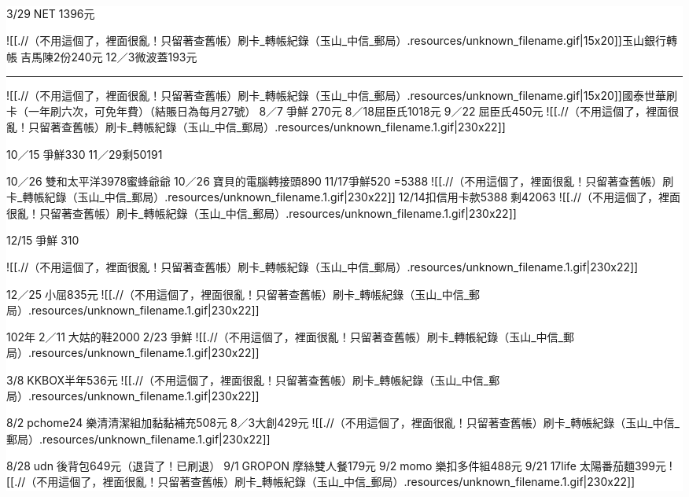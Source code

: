 3/29 NET 1396元

![[.//（不用這個了，裡面很亂！只留著查舊帳）刷卡_轉帳紀錄（玉山_中信_郵局）.resources/unknown_filename.gif\|15x20]]玉山銀行轉帳
吉馬陳2份240元
12／3微波蓋193元

* * *

![[.//（不用這個了，裡面很亂！只留著查舊帳）刷卡_轉帳紀錄（玉山_中信_郵局）.resources/unknown_filename.gif\|15x20]]國泰世華刷卡（一年刷六次，可免年費）（結賬日為每月27號）
8／7 爭鮮 270元
8／18屈臣氏1018元
9／22 屈臣氏450元
![[.//（不用這個了，裡面很亂！只留著查舊帳）刷卡_轉帳紀錄（玉山_中信_郵局）.resources/unknown_filename.1.gif\|230x22]]

10／15 爭鮮330
11／29剩50191

10／26 雙和太平洋3978蜜蜂爺爺
10／26 寶貝的電腦轉接頭890
11/17爭鮮520
\=5388
![[.//（不用這個了，裡面很亂！只留著查舊帳）刷卡_轉帳紀錄（玉山_中信_郵局）.resources/unknown_filename.1.gif|230x22]]
12/14扣信用卡款5388
剩42063
![[.//（不用這個了，裡面很亂！只留著查舊帳）刷卡_轉帳紀錄（玉山_中信_郵局）.resources/unknown_filename.1.gif|230x22]]

12/15 爭鮮 310

![[.//（不用這個了，裡面很亂！只留著查舊帳）刷卡_轉帳紀錄（玉山_中信_郵局）.resources/unknown_filename.1.gif\|230x22]]

12／25 小屈835元
![[.//（不用這個了，裡面很亂！只留著查舊帳）刷卡_轉帳紀錄（玉山_中信_郵局）.resources/unknown_filename.1.gif\|230x22]]

102年
2／11 大姑的鞋2000
2/23 爭鮮
![[.//（不用這個了，裡面很亂！只留著查舊帳）刷卡_轉帳紀錄（玉山_中信_郵局）.resources/unknown_filename.1.gif\|230x22]]

3/8 KKBOX半年536元
![[.//（不用這個了，裡面很亂！只留著查舊帳）刷卡_轉帳紀錄（玉山_中信_郵局）.resources/unknown_filename.1.gif\|230x22]]

8/2 pchome24 樂清清潔組加黏黏補充508元
8／3大創429元
![[.//（不用這個了，裡面很亂！只留著查舊帳）刷卡_轉帳紀錄（玉山_中信_郵局）.resources/unknown_filename.1.gif\|230x22]]

8/28 udn 後背包649元（退貨了！已刷退）
9/1 GROPON 摩絲雙人餐179元
9/2 momo 樂扣多件組488元
9/21 17life 太陽番茄麵399元
![[.//（不用這個了，裡面很亂！只留著查舊帳）刷卡_轉帳紀錄（玉山_中信_郵局）.resources/unknown_filename.1.gif\|230x22]]
